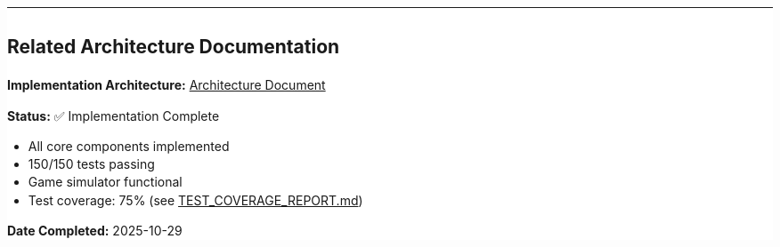
---

## Related Architecture Documentation

**Implementation Architecture:** [Architecture Document](Architecture/ARCHITECTURE_GAME_LOOP_V1.md)

**Status:** ✅ Implementation Complete
- All core components implemented
- 150/150 tests passing
- Game simulator functional
- Test coverage: 75% (see [TEST_COVERAGE_REPORT.md](../TEST_COVERAGE_REPORT.md))

**Date Completed:** 2025-10-29
